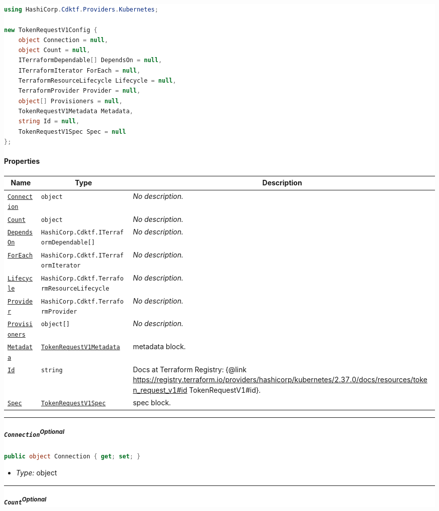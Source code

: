 ```csharp
using HashiCorp.Cdktf.Providers.Kubernetes;

new TokenRequestV1Config {
    object Connection = null,
    object Count = null,
    ITerraformDependable[] DependsOn = null,
    ITerraformIterator ForEach = null,
    TerraformResourceLifecycle Lifecycle = null,
    TerraformProvider Provider = null,
    object[] Provisioners = null,
    TokenRequestV1Metadata Metadata,
    string Id = null,
    TokenRequestV1Spec Spec = null
};
```

#### Properties <a name="Properties" id="Properties"></a>

| **Name** | **Type** | **Description** |
| --- | --- | --- |
| <code><a href="#@cdktf/provider-kubernetes.tokenRequestV1.TokenRequestV1Config.property.connection">Connection</a></code> | <code>object</code> | *No description.* |
| <code><a href="#@cdktf/provider-kubernetes.tokenRequestV1.TokenRequestV1Config.property.count">Count</a></code> | <code>object</code> | *No description.* |
| <code><a href="#@cdktf/provider-kubernetes.tokenRequestV1.TokenRequestV1Config.property.dependsOn">DependsOn</a></code> | <code>HashiCorp.Cdktf.ITerraformDependable[]</code> | *No description.* |
| <code><a href="#@cdktf/provider-kubernetes.tokenRequestV1.TokenRequestV1Config.property.forEach">ForEach</a></code> | <code>HashiCorp.Cdktf.ITerraformIterator</code> | *No description.* |
| <code><a href="#@cdktf/provider-kubernetes.tokenRequestV1.TokenRequestV1Config.property.lifecycle">Lifecycle</a></code> | <code>HashiCorp.Cdktf.TerraformResourceLifecycle</code> | *No description.* |
| <code><a href="#@cdktf/provider-kubernetes.tokenRequestV1.TokenRequestV1Config.property.provider">Provider</a></code> | <code>HashiCorp.Cdktf.TerraformProvider</code> | *No description.* |
| <code><a href="#@cdktf/provider-kubernetes.tokenRequestV1.TokenRequestV1Config.property.provisioners">Provisioners</a></code> | <code>object[]</code> | *No description.* |
| <code><a href="#@cdktf/provider-kubernetes.tokenRequestV1.TokenRequestV1Config.property.metadata">Metadata</a></code> | <code><a href="#@cdktf/provider-kubernetes.tokenRequestV1.TokenRequestV1Metadata">TokenRequestV1Metadata</a></code> | metadata block. |
| <code><a href="#@cdktf/provider-kubernetes.tokenRequestV1.TokenRequestV1Config.property.id">Id</a></code> | <code>string</code> | Docs at Terraform Registry: {@link https://registry.terraform.io/providers/hashicorp/kubernetes/2.37.0/docs/resources/token_request_v1#id TokenRequestV1#id}. |
| <code><a href="#@cdktf/provider-kubernetes.tokenRequestV1.TokenRequestV1Config.property.spec">Spec</a></code> | <code><a href="#@cdktf/provider-kubernetes.tokenRequestV1.TokenRequestV1Spec">TokenRequestV1Spec</a></code> | spec block. |

---

##### `Connection`<sup>Optional</sup> <a name="Connection" id="@cdktf/provider-kubernetes.tokenRequestV1.TokenRequestV1Config.property.connection"></a>

```csharp
public object Connection { get; set; }
```

- *Type:* object

---

##### `Count`<sup>Optional</sup> <a name="Count" id="@cdktf/provider-kubernetes.tokenRequestV1.TokenRequestV1Config.property.count"></a>
